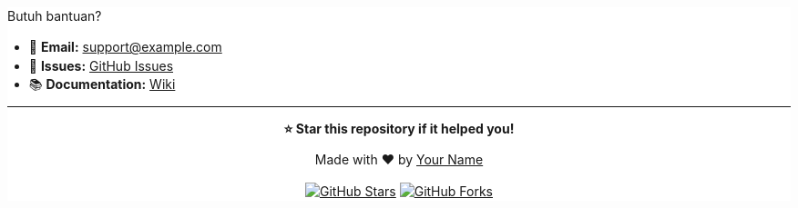 Butuh bantuan? 

- 📧 **Email:** support@example.com
- 💬 **Issues:** [GitHub Issues](https://github.com/username/sistem-data-pegawai/issues)
- 📚 **Documentation:** [Wiki](https://github.com/username/sistem-data-pegawai/wiki)

---

<div align="center">

**⭐ Star this repository if it helped you!**

Made with ❤️ by [Your Name](https://github.com/username)

[![GitHub Stars](https://img.shields.io/github/stars/username/sistem-data-pegawai?style=social)](https://github.com/username/sistem-data-pegawai)
[![GitHub Forks](https://img.shields.io/github/forks/username/sistem-data-pegawai?style=social)](https://github.com/username/sistem-data-pegawai)

</div>
